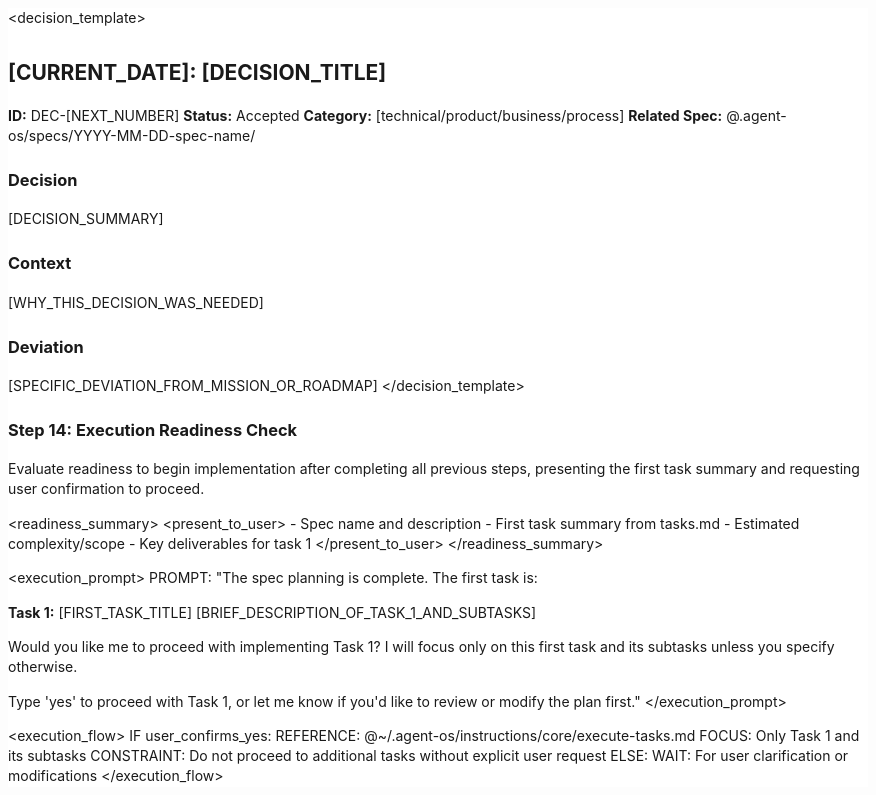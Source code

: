 <decision_template>

## [CURRENT_DATE]: [DECISION_TITLE]

**ID:** DEC-[NEXT_NUMBER]
**Status:** Accepted
**Category:** [technical/product/business/process]
**Related Spec:** @.agent-os/specs/YYYY-MM-DD-spec-name/

### Decision

[DECISION_SUMMARY]

### Context

[WHY_THIS_DECISION_WAS_NEEDED]

### Deviation

[SPECIFIC_DEVIATION_FROM_MISSION_OR_ROADMAP]
</decision_template>

</step>

<step number="14" name="execution_readiness">

### Step 14: Execution Readiness Check

Evaluate readiness to begin implementation after completing all previous steps, presenting the first task summary and requesting user confirmation to proceed.

<readiness_summary>
<present_to_user> - Spec name and description - First task summary from tasks.md - Estimated complexity/scope - Key deliverables for task 1
</present_to_user>
</readiness_summary>

<execution_prompt>
PROMPT: "The spec planning is complete. The first task is:

**Task 1:** [FIRST_TASK_TITLE]
[BRIEF_DESCRIPTION_OF_TASK_1_AND_SUBTASKS]

Would you like me to proceed with implementing Task 1? I will focus only on this first task and its subtasks unless you specify otherwise.

Type 'yes' to proceed with Task 1, or let me know if you'd like to review or modify the plan first."
</execution_prompt>

<execution_flow>
IF user_confirms_yes:
REFERENCE: @~/.agent-os/instructions/core/execute-tasks.md
FOCUS: Only Task 1 and its subtasks
CONSTRAINT: Do not proceed to additional tasks without explicit user request
ELSE:
WAIT: For user clarification or modifications
</execution_flow>
